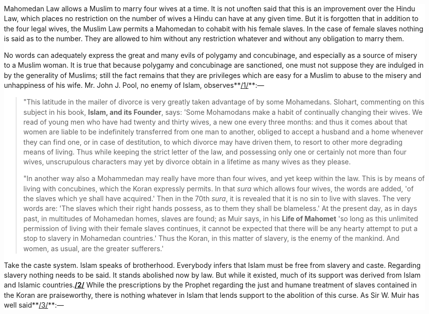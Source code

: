  Mahomedan Law allows a Muslim to marry four wives at a time. It is
not unoften said that this is an improvement over the Hindu Law, which
places no restriction on the number of wives a Hindu can have at any
given time. But it is forgotten that in addition to the four legal
wives, the Muslim Law permits a Mahomedan to cohabit with his female
slaves. In the case of female slaves nothing is said as to the number.
They are allowed to him without any restriction whatever and without any
obligation to marry them.

 No words can adequately express the great and many evils of polygamy
and concubinage, and especially as a source of misery to a Muslim woman.
It is true that because polygamy and concubinage are sanctioned, one
must not suppose they are indulged in by the generality of Muslims;
still the fact remains that they are privileges which are easy for a
Muslim to abuse to the misery and unhappiness of his wife. Mr. John J.
Pool, no enemy of Islam, observes**[/1/](#n01)**:—

> "This latitude in the mailer of divorce is very greatly taken
> advantage of by some Mohamedans. Slohart, commenting on this subject
> in his book, **Islam, and its Founder**, says: 'Some Mohamodans make a
> habit of continually changing their wives. We read of young men who
> have had twenty and thirty wives, a new one every three months: and
> thus it comes about that women are liable to be indefinitely
> transferred from one man to another, obliged to accept a husband and a
> home whenever they can find one, or in case of destitution, to which
> divorce may have driven them, to resort to other more degrading means
> of living. Thus while keeping the strict letter of the law, and
> possessing only one or certainly not more than four wives,
> unscrupulous characters may yet by divorce obtain in a lifetime as
> many wives as they please.
>
> "In another way also a Mohammedan may really have more than four
> wives, and yet keep within the law. This is by means of living with
> concubines, which the Koran expressly permits. In that *sura* which
> allows four wives, the words are added, 'of the slaves which ye shall
> have acquired.' Then in the 70th *sura*, it is revealed that it is no
> sin to live with slaves. The very words are: 'The slaves which their
> right hands possess, as to them they shall be blameless.' At the
> present day, as in days past, in multitudes of Mohamedan homes, slaves
> are found; as Muir says, in his **Life of Mahomet** 'so long as this
> unlimited permission of living with their female slaves continues, it
> cannot be expected that there will be any hearty attempt to put a stop
> to slavery in Mohamedan countries.' Thus the Koran, in this matter of
> slavery, is the enemy of the mankind. And women, as usual, are the
> greater sufferers.'

 Take the caste system. Islam speaks of brotherhood. Everybody infers
that Islam must be free from slavery and caste. Regarding slavery
nothing needs to be said. It stands abolished now by law. But while it
existed, much of its support was derived from Islam and Islamic
countries.**[/2/](#n02)** While the prescriptions by the Prophet
regarding the just and humane treatment of slaves contained in the Koran
are praiseworthy, there is nothing whatever in Islam that lends support
to the abolition of this curse. As Sir W. Muir has well
said**[/3/](#n03)**:—
